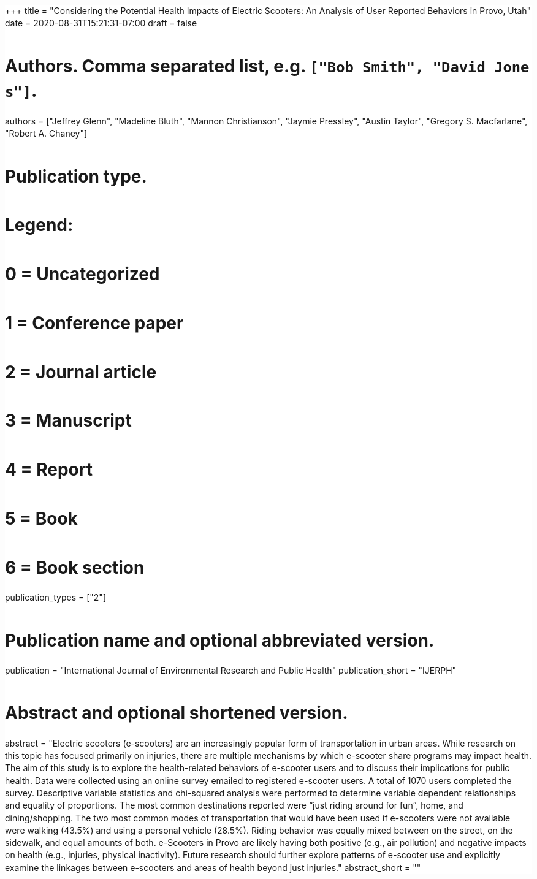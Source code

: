 +++
title = "Considering the Potential Health Impacts of Electric Scooters: An Analysis of User Reported Behaviors in Provo, Utah"
date = 2020-08-31T15:21:31-07:00
draft = false

# Authors. Comma separated list, e.g. `["Bob Smith", "David Jones"]`.
authors = ["Jeffrey Glenn", "Madeline Bluth", "Mannon Christianson", "Jaymie Pressley", "Austin Taylor", "Gregory S. Macfarlane", "Robert A. Chaney"]

# Publication type.
# Legend:
# 0 = Uncategorized
# 1 = Conference paper
# 2 = Journal article
# 3 = Manuscript
# 4 = Report
# 5 = Book
# 6 = Book section
publication_types = ["2"]

# Publication name and optional abbreviated version.
publication = "International Journal of Environmental Research and Public Health"
publication_short = "IJERPH"

# Abstract and optional shortened version.
abstract = "Electric scooters (e-scooters) are an increasingly popular form of transportation in urban areas. While research on this topic has focused primarily on injuries, there are multiple mechanisms by which e-scooter share programs may impact health. The aim of this study is to explore the health-related behaviors of e-scooter users and to discuss their implications for public health. Data were collected using an online survey emailed to registered e-scooter users. A total of 1070 users completed the survey. Descriptive variable statistics and chi-squared analysis were performed to determine variable dependent relationships and equality of proportions. The most common destinations reported were “just riding around for fun”, home, and dining/shopping. The two most common modes of transportation that would have been used if e-scooters were not available were walking (43.5%) and using a personal vehicle (28.5%). Riding behavior was equally mixed between on the street, on the sidewalk, and equal amounts of both. e-Scooters in Provo are likely having both positive (e.g., air pollution) and negative impacts on health (e.g., injuries, physical inactivity). Future research should further explore patterns of e-scooter use and explicitly examine the linkages between e-scooters and areas of health beyond just injuries."
abstract_short = ""

